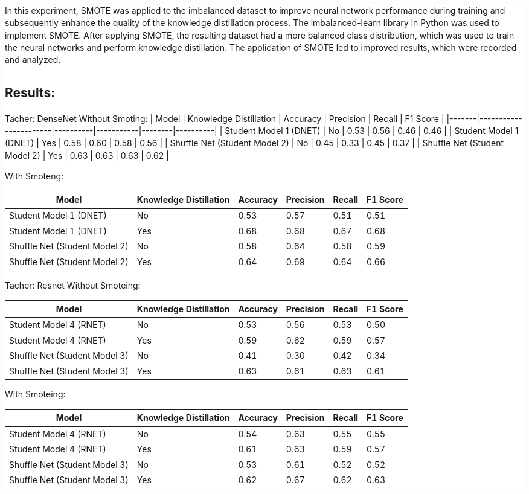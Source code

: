 In this experiment, SMOTE was applied to the imbalanced dataset to improve neural network performance during training and subsequently enhance the quality of the knowledge distillation process. The imbalanced-learn library in Python was used to implement SMOTE. After applying SMOTE, the resulting dataset had a more balanced class distribution, which was used to train the neural networks and perform knowledge distillation. The application of SMOTE led to improved results, which were recorded and analyzed. 
## Results:
Tacher: DenseNet
Without Smoting:
| Model | Knowledge Distillation | Accuracy | Precision | Recall | F1 Score |
|-------|-----------------------|----------|-----------|--------|----------|
| Student Model 1 (DNET) | No | 0.53 | 0.56 | 0.46 | 0.46 |
| Student Model 1 (DNET) | Yes | 0.58 | 0.60 | 0.58 | 0.56 |
| Shuffle Net (Student Model 2) | No | 0.45 | 0.33 | 0.45 | 0.37 |
| Shuffle Net (Student Model 2) | Yes | 0.63 | 0.63 | 0.63 | 0.62 |<br>


With Smoteng:<br>


| Model | Knowledge Distillation | Accuracy | Precision | Recall | F1 Score |
|-------|-----------------------|----------|-----------|--------|----------|
| Student Model 1 (DNET) | No | 0.53 | 0.57 | 0.51 | 0.51 |
| Student Model 1 (DNET) | Yes | 0.68 | 0.68 | 0.67 | 0.68 |
| Shuffle Net (Student Model 2) | No | 0.58 | 0.64 | 0.58 | 0.59 |
| Shuffle Net (Student Model 2) | Yes | 0.64 | 0.69 | 0.64 | 0.66 |

Tacher: Resnet
Without Smoteing:

| Model | Knowledge Distillation | Accuracy | Precision | Recall | F1 Score |
|-------|-----------------------|----------|-----------|--------|----------|
| Student Model 4 (RNET) | No | 0.53 | 0.56 | 0.53 | 0.50 |
| Student Model 4 (RNET) | Yes | 0.59 | 0.62 | 0.59 | 0.57 |
| Shuffle Net (Student Model 3) | No | 0.41 | 0.30 | 0.42 | 0.34 |
| Shuffle Net (Student Model 3) | Yes | 0.63 | 0.61 | 0.63 | 0.61 |

With Smoteing:

| Model | Knowledge Distillation | Accuracy | Precision | Recall | F1 Score |
|-------|-----------------------|----------|-----------|--------|----------|
| Student Model 4 (RNET) | No | 0.54 | 0.63 | 0.55 | 0.55 |
| Student Model 4 (RNET) | Yes | 0.61 | 0.63 | 0.59 | 0.57 |
| Shuffle Net (Student Model 3) | No | 0.53 | 0.61 | 0.52 | 0.52 |
| Shuffle Net (Student Model 3) | Yes | 0.62 | 0.67 | 0.62 | 0.63 |
